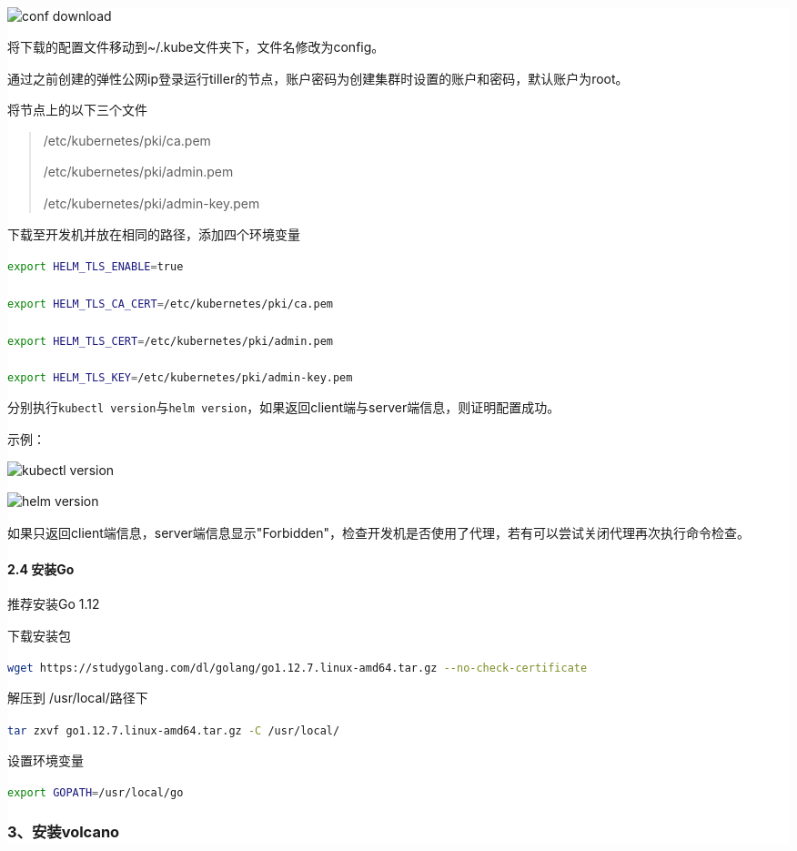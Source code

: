 ![conf download](./deploy/conf-download.png)

将下载的配置文件移动到~/.kube文件夹下，文件名修改为config。

通过之前创建的弹性公网ip登录运行tiller的节点，账户密码为创建集群时设置的账户和密码，默认账户为root。

将节点上的以下三个文件

> /etc/kubernetes/pki/ca.pem
>
> /etc/kubernetes/pki/admin.pem
>
> /etc/kubernetes/pki/admin-key.pem

下载至开发机并放在相同的路径，添加四个环境变量

```bash
export HELM_TLS_ENABLE=true

export HELM_TLS_CA_CERT=/etc/kubernetes/pki/ca.pem

export HELM_TLS_CERT=/etc/kubernetes/pki/admin.pem

export HELM_TLS_KEY=/etc/kubernetes/pki/admin-key.pem
```

分别执行`kubectl version`与`helm version`，如果返回client端与server端信息，则证明配置成功。

示例：

![kubectl version](./deploy/kubectl-version.png)

![helm version](./deploy/helm-version.png)

如果只返回client端信息，server端信息显示"Forbidden"，检查开发机是否使用了代理，若有可以尝试关闭代理再次执行命令检查。

#### 2.4 安装Go

推荐安装Go 1.12

下载安装包

```bash
wget https://studygolang.com/dl/golang/go1.12.7.linux-amd64.tar.gz --no-check-certificate
```

解压到 /usr/local/路径下

```bash
tar zxvf go1.12.7.linux-amd64.tar.gz -C /usr/local/
```

设置环境变量

```bash
export GOPATH=/usr/local/go
```

### 3、安装volcano
